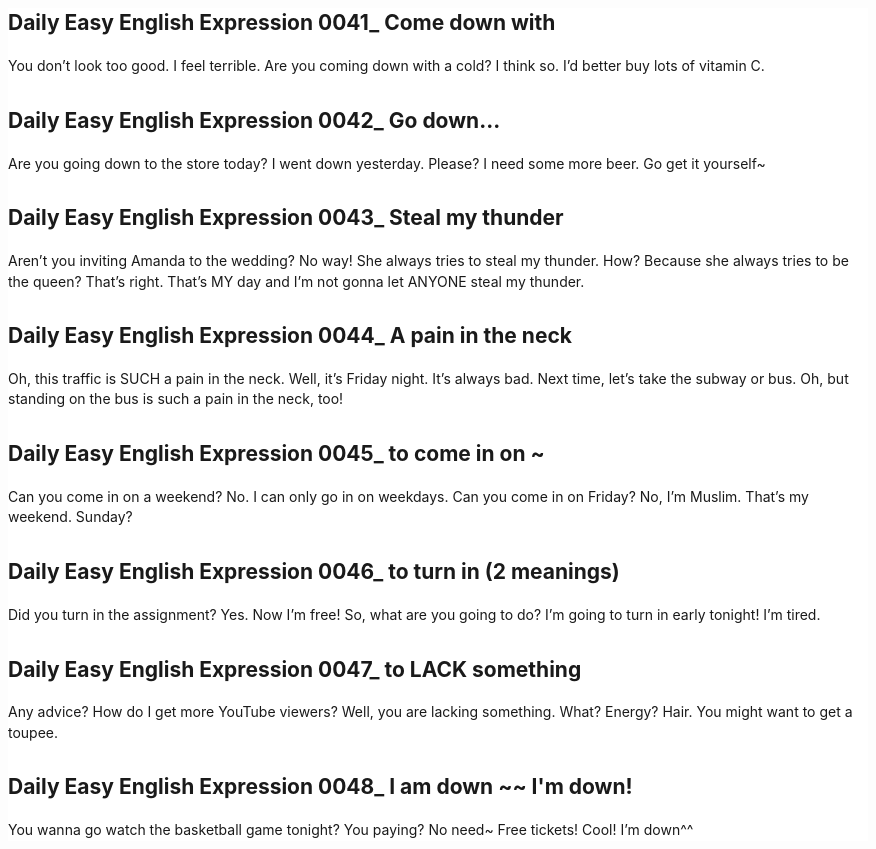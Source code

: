 ## Daily Easy English Expression 0041_ Come down with
You don’t look too good.
I feel terrible.
Are you coming down with a cold?
I think so. I’d better buy lots of vitamin C.

## Daily Easy English Expression 0042_ Go down...
Are you going down to the store today?
I went down yesterday.
Please? I need some more beer.
Go get it yourself~


## Daily Easy English Expression 0043_ Steal my thunder
Aren’t you inviting Amanda to the wedding?
No way! She always tries to steal my thunder.
How? Because she always tries to be the queen?
That’s right. That’s MY day and I’m not gonna let ANYONE steal my thunder.

## Daily Easy English Expression 0044_ A pain in the neck
Oh, this traffic is SUCH a pain in the neck.
Well, it’s Friday night. It’s always bad.
Next time, let’s take the subway or bus.
Oh, but standing on the bus is such a pain in the neck, too!

## Daily Easy English Expression 0045_ to come in on ~
Can you come in on a weekend?
No. I can only go in on weekdays.
Can you come in on Friday?
No, I’m Muslim. That’s my weekend. Sunday?

## Daily Easy English Expression 0046_ to turn in (2 meanings)
Did you turn in the assignment?
Yes. Now I’m free!
So, what are you going to do?
I’m going to turn in early tonight! I’m tired.

## Daily Easy English Expression 0047_ to LACK something
Any advice? How do I get more YouTube viewers?
Well, you are lacking something.
What? Energy?
Hair. You might want to get a toupee.

## Daily Easy English Expression 0048_ I am down ~~ I'm down!
You wanna go watch the basketball game tonight?
You paying?
No need~ Free tickets!
Cool! I’m down^^
